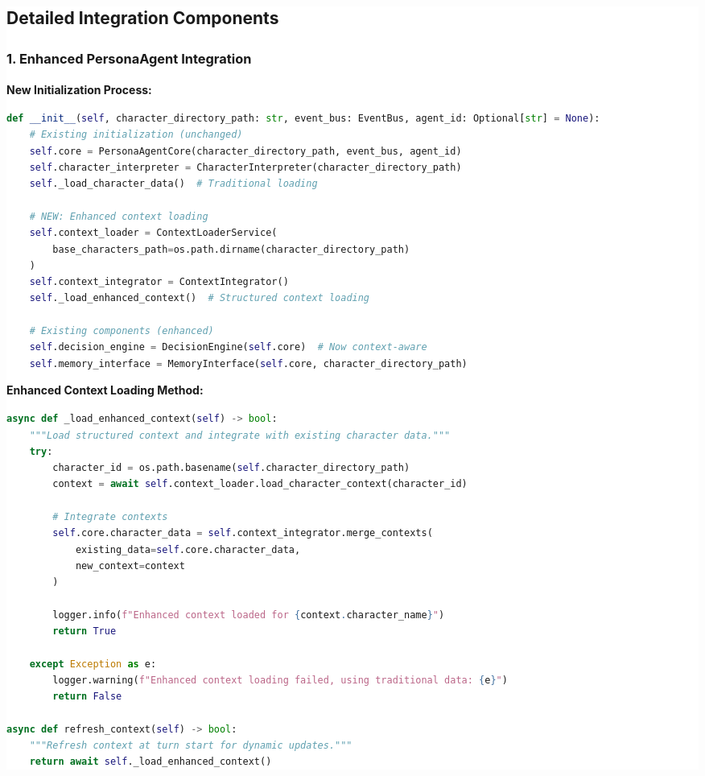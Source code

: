 
## Detailed Integration Components

### 1. Enhanced PersonaAgent Integration

**New Initialization Process:**
```python
def __init__(self, character_directory_path: str, event_bus: EventBus, agent_id: Optional[str] = None):
    # Existing initialization (unchanged)
    self.core = PersonaAgentCore(character_directory_path, event_bus, agent_id)
    self.character_interpreter = CharacterInterpreter(character_directory_path)
    self._load_character_data()  # Traditional loading
    
    # NEW: Enhanced context loading
    self.context_loader = ContextLoaderService(
        base_characters_path=os.path.dirname(character_directory_path)
    )
    self.context_integrator = ContextIntegrator()
    self._load_enhanced_context()  # Structured context loading
    
    # Existing components (enhanced)
    self.decision_engine = DecisionEngine(self.core)  # Now context-aware
    self.memory_interface = MemoryInterface(self.core, character_directory_path)
```

**Enhanced Context Loading Method:**
```python
async def _load_enhanced_context(self) -> bool:
    """Load structured context and integrate with existing character data."""
    try:
        character_id = os.path.basename(self.character_directory_path)
        context = await self.context_loader.load_character_context(character_id)
        
        # Integrate contexts
        self.core.character_data = self.context_integrator.merge_contexts(
            existing_data=self.core.character_data,
            new_context=context
        )
        
        logger.info(f"Enhanced context loaded for {context.character_name}")
        return True
        
    except Exception as e:
        logger.warning(f"Enhanced context loading failed, using traditional data: {e}")
        return False

async def refresh_context(self) -> bool:
    """Refresh context at turn start for dynamic updates."""
    return await self._load_enhanced_context()
```
